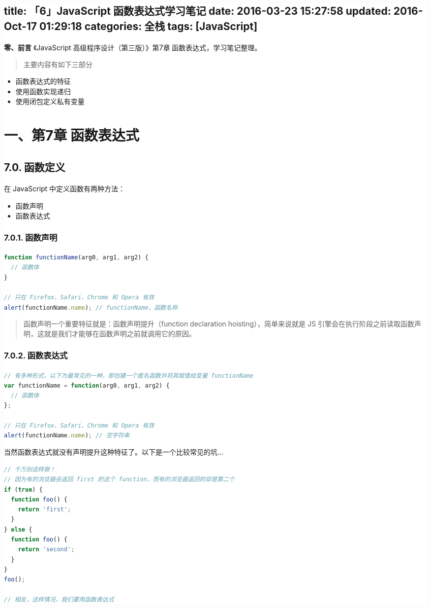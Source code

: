 title: 「6」JavaScript 函数表达式学习笔记
date: 2016-03-23 15:27:58
updated: 2016-Oct-17 01:29:18
categories: 全栈
tags: [JavaScript]
---

**零、前言**
《JavaScript 高级程序设计（第三版）》第7章 函数表达式，学习笔记整理。

> 主要内容有如下三部分

* 函数表达式的特征
* 使用函数实现递归
* 使用闭包定义私有变量



# 一、第7章 函数表达式
## 7.0. 函数定义
在 JavaScript 中定义函数有两种方法：

* 函数声明
* 函数表达式

### 7.0.1. 函数声明
```javascript
function functionName(arg0, arg1, arg2) {
  // 函数体
}

// 只在 Firefox、Safari、Chrome 和 Opera 有效
alert(functionName.name); // functionName，函数名称
```

> 函数声明一个重要特征就是：函数声明提升（function declaration hoisting），简单来说就是 JS 引擎会在执行阶段之前读取函数声明，这就是我们才能够在函数声明之前就调用它的原因。

### 7.0.2. 函数表达式
```javascript
// 有多种形式，以下为最常见的一种，即创建一个匿名函数并将其赋值给变量 functionName
var functionName = function(arg0, arg1, arg2) {
  // 函数体
};

// 只在 Firefox、Safari、Chrome 和 Opera 有效
alert(functionName.name); // 空字符串
```

当然函数表达式就没有声明提升这种特征了。以下是一个比较常见的坑...

```javascript
// 千万别这样做！
// 因为有的浏览器会返回 first 的这个 function，而有的浏览器返回的却是第二个
if (true) {
  function foo() {
    return 'first';
  }
} else {
  function foo() {
    return 'second';
  }
}
foo();

// 相反，这样情况，我们要用函数表达式
```